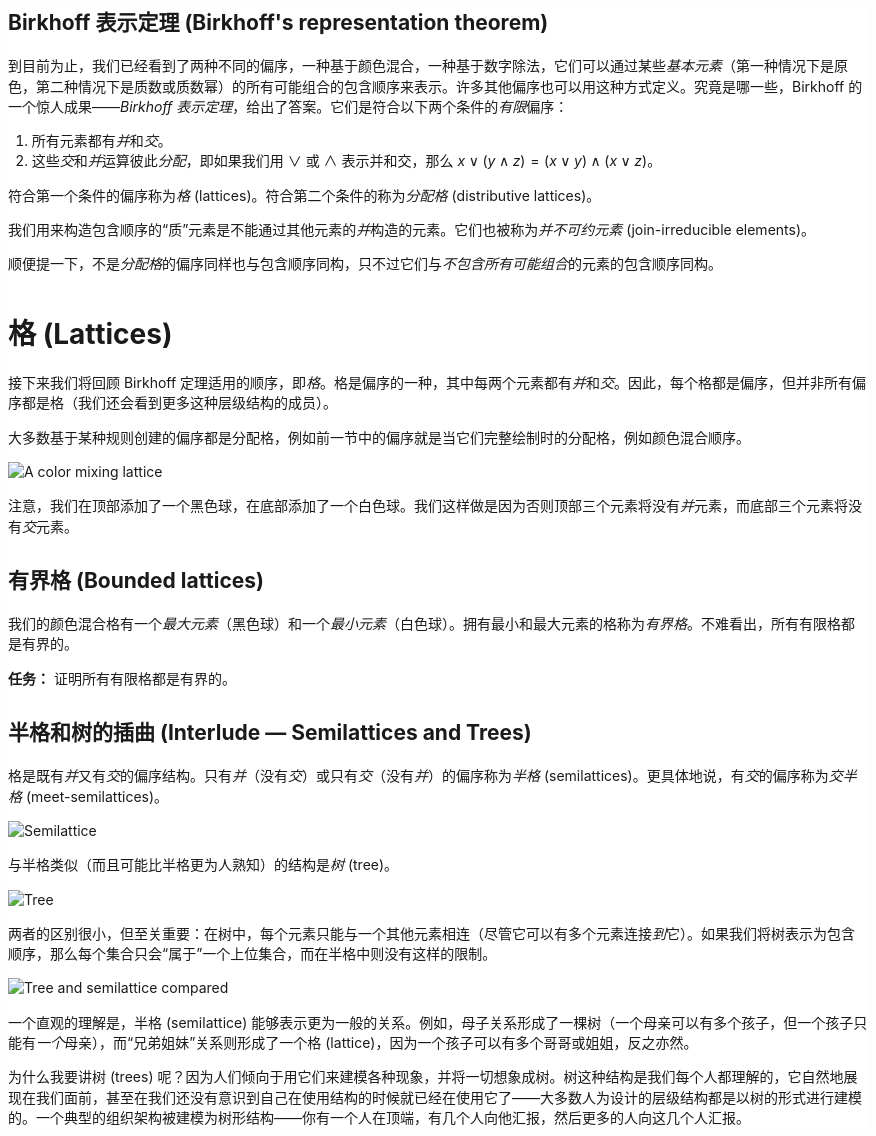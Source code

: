 Birkhoff 表示定理 (Birkhoff's representation theorem)
---

到目前为止，我们已经看到了两种不同的偏序，一种基于颜色混合，一种基于数字除法，它们可以通过某些*基本元素*（第一种情况下是原色，第二种情况下是质数或质数幂）的所有可能组合的包含顺序来表示。许多其他偏序也可以用这种方式定义。究竟是哪一些，Birkhoff 的一个惊人成果——*Birkhoff 表示定理*，给出了答案。它们是符合以下两个条件的*有限*偏序：

1. 所有元素都有*并*和*交*。
2. 这些*交*和*并*运算彼此*分配*，即如果我们用 $∨$ 或 $∧$ 表示并和交，那么 $x ∨ (y ∧ z) = (x ∨ y) ∧ (x ∨ z)$。

符合第一个条件的偏序称为*格* (lattices)。符合第二个条件的称为*分配格* (distributive lattices)。

我们用来构造包含顺序的“质”元素是不能通过其他元素的*并*构造的元素。它们也被称为*并不可约元素* (join-irreducible elements)。

顺便提一下，不是*分配格*的偏序同样也与包含顺序同构，只不过它们与*不包含所有可能组合*的元素的包含顺序同构。



格 (Lattices)
===

接下来我们将回顾 Birkhoff 定理适用的顺序，即*格*。格是偏序的一种，其中每两个元素都有*并*和*交*。因此，每个格都是偏序，但并非所有偏序都是格（我们还会看到更多这种层级结构的成员）。

大多数基于某种规则创建的偏序都是分配格，例如前一节中的偏序就是当它们完整绘制时的分配格，例如颜色混合顺序。

![A color mixing lattice](../04_order/color_mixing_lattice.svg)

注意，我们在顶部添加了一个黑色球，在底部添加了一个白色球。我们这样做是因为否则顶部三个元素将没有*并*元素，而底部三个元素将没有*交*元素。

有界格 (Bounded lattices)
---

我们的颜色混合格有一个*最大元素*（黑色球）和一个*最小元素*（白色球）。拥有最小和最大元素的格称为*有界格*。不难看出，所有有限格都是有界的。

**任务：** 证明所有有限格都是有界的。



半格和树的插曲 (Interlude — Semilattices and Trees)
---

格是既有*并*又有*交*的偏序结构。只有*并*（没有*交*）或只有*交*（没有*并*）的偏序称为*半格* (semilattices)。更具体地说，有*交*的偏序称为*交半格* (meet-semilattices)。

![Semilattice](../04_order/semilattice.svg)

与半格类似（而且可能比半格更为人熟知）的结构是*树* (tree)。

![Tree](../04_order/tree.svg)

两者的区别很小，但至关重要：在树中，每个元素只能与一个其他元素相连（尽管它可以有多个元素连接*到*它）。如果我们将树表示为包含顺序，那么每个集合只会“属于”一个上位集合，而在半格中则没有这样的限制。

![Tree and semilattice compared](../04_order/semilattice_tree.svg)



一个直观的理解是，半格 (semilattice) 能够表示更为一般的关系。例如，母子关系形成了一棵树（一个母亲可以有多个孩子，但一个孩子只能有*一个*母亲），而“兄弟姐妹”关系则形成了一个格 (lattice)，因为一个孩子可以有多个哥哥或姐姐，反之亦然。

为什么我要讲树 (trees) 呢？因为人们倾向于用它们来建模各种现象，并将一切想象成树。树这种结构是我们每个人都理解的，它自然地展现在我们面前，甚至在我们还没有意识到自己在使用结构的时候就已经在使用它了——大多数人为设计的层级结构都是以树的形式进行建模的。一个典型的组织架构被建模为树形结构——你有一个人在顶端，有几个人向他汇报，然后更多的人向这几个人汇报。
